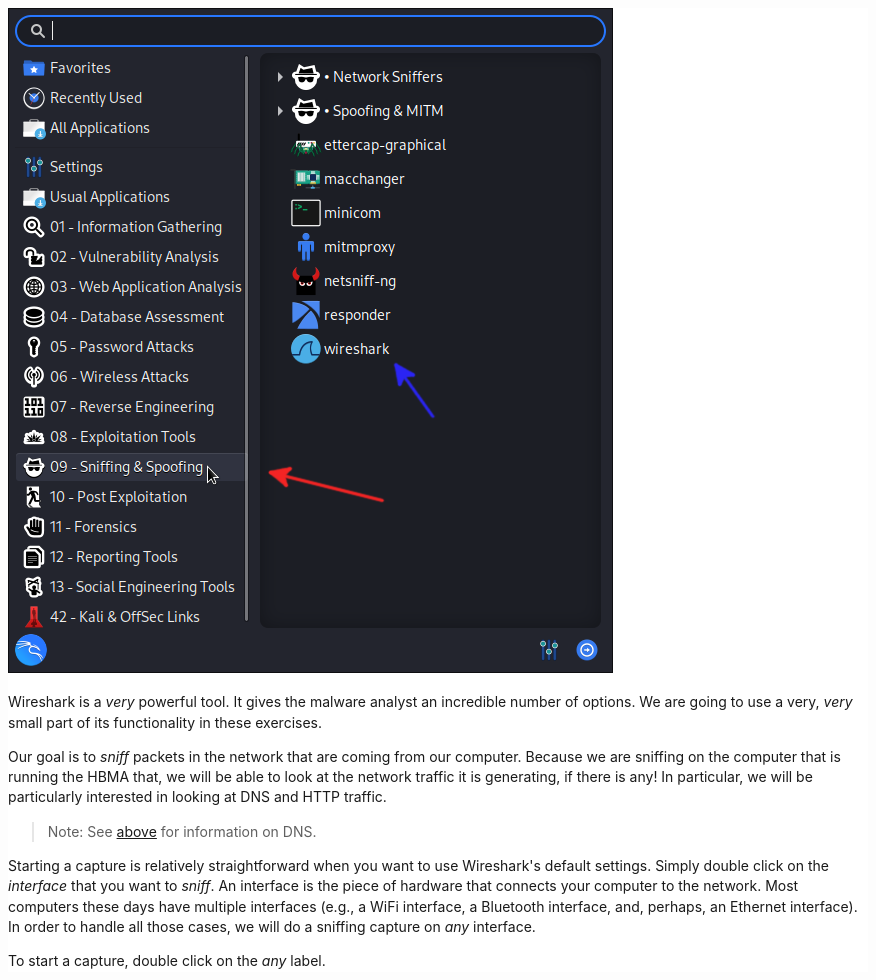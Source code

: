 ![](./graphics/wireshark/launch-wireshark.png)

Wireshark is a *very* powerful tool. It gives the malware analyst an incredible number of options. We are going to use a very, *very* small part of its functionality in these exercises.

Our goal is to *sniff* packets in the network that are coming from our computer. Because we are sniffing on the computer that is running the HBMA that, we will be able to look at the network traffic it is generating, if there is any! In particular, we will be particularly interested in looking at DNS and HTTP traffic.

> Note: See [above](#description) for information on DNS.

Starting a capture is relatively straightforward when you want to use Wireshark's default settings. Simply double click on the *interface* that you want to *sniff*. An interface is the piece of hardware that connects your computer to the network. Most computers these days have multiple interfaces (e.g., a WiFi interface, a Bluetooth interface, and, perhaps, an Ethernet interface). In order to handle all those cases, we will do a sniffing capture on *any* interface. 

To start a capture, double click on the *any* label.
